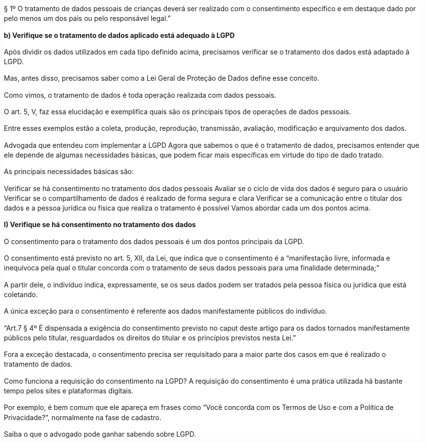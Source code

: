 § 1º O tratamento de dados pessoais de crianças deverá ser realizado com o consentimento específico e em destaque dado por pelo menos um dos pais ou pelo responsável legal.”

**b) Verifique se o tratamento de dados aplicado está adequado à LGPD**

Após dividir os dados utilizados em cada tipo definido acima, precisamos verificar se o tratamento dos dados está adaptado à LGPD.

Mas, antes disso, precisamos saber como a Lei Geral de Proteção de Dados define esse conceito.

Como vimos, o tratamento de dados é toda operação realizada com dados pessoais.

O art. 5, V, faz essa elucidação e exemplifica quais são os principais tipos de operações de dados pessoais. 

Entre esses exemplos estão a coleta, produção, reprodução, transmissão, avaliação, modificação e arquivamento dos dados.

Advogada que entendeu com implementar a LGPD
Agora que sabemos o que é o tratamento de dados, precisamos entender que ele depende de algumas necessidades básicas, que podem ficar mais específicas em virtude do tipo de dado tratado.

As principais necessidades básicas são:

Verificar se há consentimento no tratamento dos dados pessoais
Avaliar se o ciclo de vida dos dados é seguro para o usuário
Verificar se o compartilhamento de dados é realizado de forma segura e clara
Verificar se a comunicação entre o titular dos dados e a pessoa jurídica ou física que realiza o tratamento é possível
Vamos abordar cada um dos pontos acima. 

**I) Verifique se há consentimento no tratamento dos dados**

O consentimento para o tratamento dos dados pessoais é um dos pontos principais da LGPD.

O consentimento está previsto no art. 5, XII, da Lei, que indica que o consentimento é a “manifestação livre, informada e inequívoca pela qual o titular concorda com o tratamento de seus dados pessoais para uma finalidade determinada;”

A partir dele, o indivíduo indica, expressamente, se os seus dados podem ser tratados pela pessoa física ou jurídica que está coletando. 

A única exceção para o consentimento é referente aos dados manifestamente públicos do indivíduo. 

“Art.7 § 4º É dispensada a exigência do consentimento previsto no caput deste artigo para os dados tornados manifestamente públicos pelo titular, resguardados os direitos do titular e os princípios previstos nesta Lei.”

Fora a exceção destacada, o consentimento precisa ser requisitado para a maior parte dos casos em que é realizado o tratamento de dados.

Como funciona a requisição do consentimento na LGPD?
A requisição do consentimento é uma prática utilizada há bastante tempo pelos sites e plataformas digitais.

Por exemplo, é bem comum que ele apareça em frases como “Você concorda com os Termos de Uso e com a Política de Privacidade?”, normalmente na fase de cadastro.

Saiba o que o advogado pode ganhar sabendo sobre LGPD.
